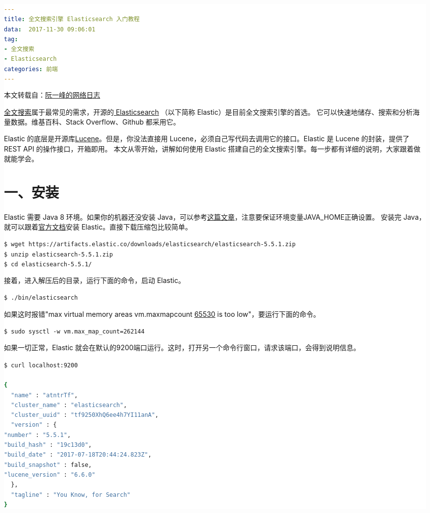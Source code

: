 ```yaml
---
title: 全文搜索引擎 Elasticsearch 入门教程
data:  2017-11-30 09:06:01
tag:
- 全文搜索
- Elasticsearch
categories: 前端
---
```


本文转载自：[阮一峰的网络日志][1]

[全文搜索][2]属于最常见的需求，开源的[ Elasticsearch][3] （以下简称 Elastic）是目前全文搜索引擎的首选。
它可以快速地储存、搜索和分析海量数据。维基百科、Stack Overflow、Github 都采用它。

Elastic 的底层是开源库[Lucene][4]。但是，你没法直接用 Lucene，必须自己写代码去调用它的接口。Elastic 是 Lucene 的封装，提供了 REST API 的操作接口，开箱即用。
本文从零开始，讲解如何使用 Elastic 搭建自己的全文搜索引擎。每一步都有详细的说明，大家跟着做就能学会。
# 一、安装
Elastic 需要 Java 8 环境。如果你的机器还没安装 Java，可以参考[这篇文章][5]，注意要保证环境变量JAVA_HOME正确设置。
安装完 Java，就可以跟着[官方文档][6]安装 Elastic。直接下载压缩包比较简单。

```
$ wget https://artifacts.elastic.co/downloads/elasticsearch/elasticsearch-5.5.1.zip
$ unzip elasticsearch-5.5.1.zip
$ cd elasticsearch-5.5.1/ 
```

接着，进入解压后的目录，运行下面的命令，启动 Elastic。

```bash
$ ./bin/elasticsearch
```

如果这时报错"max virtual memory areas vm.maxmapcount [65530]() is too low"，要运行下面的命令。

```
$ sudo sysctl -w vm.max_map_count=262144
```

如果一切正常，Elastic 就会在默认的9200端口运行。这时，打开另一个命令行窗口，请求该端口，会得到说明信息。

```bash
$ curl localhost:9200

{
  "name" : "atntrTf",
  "cluster_name" : "elasticsearch",
  "cluster_uuid" : "tf9250XhQ6ee4h7YI11anA",
  "version" : {
"number" : "5.5.1",
"build_hash" : "19c13d0",
"build_date" : "2017-07-18T20:44:24.823Z",
"build_snapshot" : false,
"lucene_version" : "6.6.0"
  },
  "tagline" : "You Know, for Search"
}
```


[1]:	http://www.ruanyifeng.com/blog/2017/08/elasticsearch.html
[2]:	https://baike.baidu.com/item/%E5%85%A8%E6%96%87%E6%90%9C%E7%B4%A2%E5%BC%95%E6%93%8E
[3]:	https://www.elastic.co/cn/
[4]:	https://lucene.apache.org/
[5]:	https://www.digitalocean.com/community/tutorials/how-to-install-java-with-apt-get-on-debian-8
[6]:	https://www.elastic.co/guide/en/elasticsearch/reference/current/zip-targz.html
[8]:	https://www.elastic.co/guide/en/elasticsearch/reference/current/getting-started.html
[9]:	https://www.elastic.co/blog/a-practical-introduction-to-elasticsearch